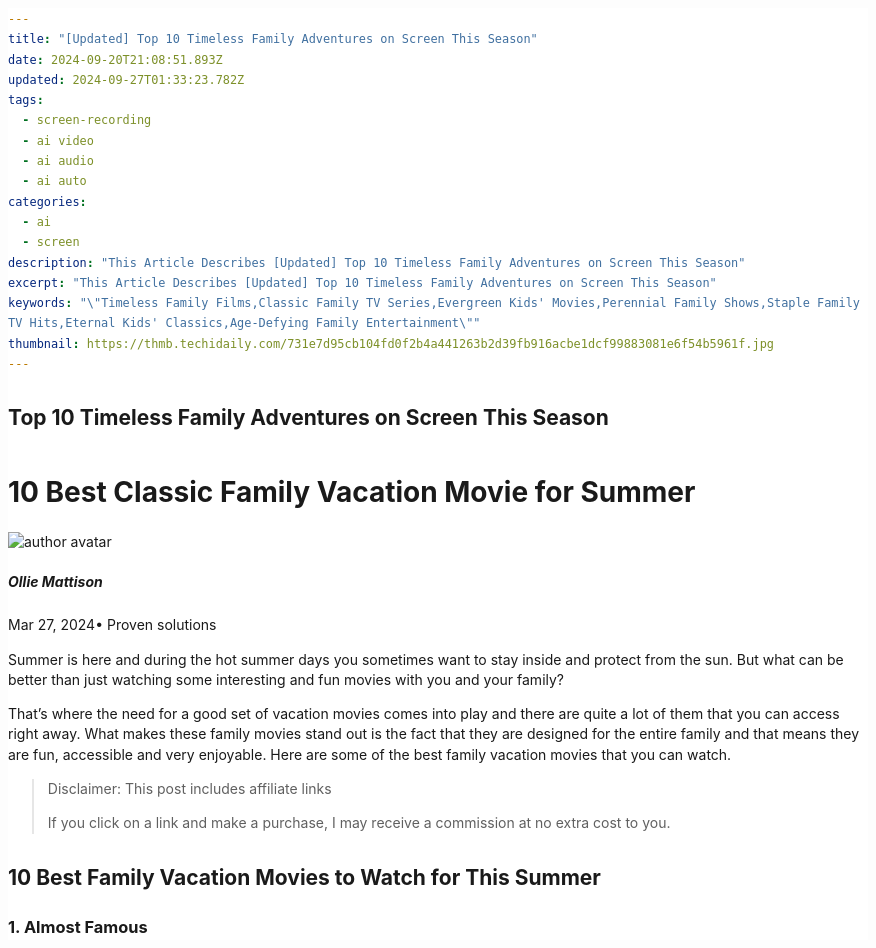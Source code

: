 ```yaml
---
title: "[Updated] Top 10 Timeless Family Adventures on Screen This Season"
date: 2024-09-20T21:08:51.893Z
updated: 2024-09-27T01:33:23.782Z
tags: 
  - screen-recording
  - ai video
  - ai audio
  - ai auto
categories: 
  - ai
  - screen
description: "This Article Describes [Updated] Top 10 Timeless Family Adventures on Screen This Season"
excerpt: "This Article Describes [Updated] Top 10 Timeless Family Adventures on Screen This Season"
keywords: "\"Timeless Family Films,Classic Family TV Series,Evergreen Kids' Movies,Perennial Family Shows,Staple Family TV Hits,Eternal Kids' Classics,Age-Defying Family Entertainment\""
thumbnail: https://thmb.techidaily.com/731e7d95cb104fd0f2b4a441263b2d39fb916acbe1dcf99883081e6f54b5961f.jpg
---
```


## Top 10 Timeless Family Adventures on Screen This Season

# 10 Best Classic Family Vacation Movie for Summer

![author avatar](https://images.wondershare.com/filmora/article-images/ollie-mattison.jpg)

##### Ollie Mattison

 Mar 27, 2024• Proven solutions

 Summer is here and during the hot summer days you sometimes want to stay inside and protect from the sun. But what can be better than just watching some interesting and fun movies with you and your family?

 That’s where the need for a good set of vacation movies comes into play and there are quite a lot of them that you can access right away. What makes these family movies stand out is the fact that they are designed for the entire family and that means they are fun, accessible and very enjoyable. Here are some of the best family vacation movies that you can watch.

>  Disclaimer: This post includes affiliate links
>
>  If you click on a link and make a purchase, I may receive a commission at no extra cost to you.
>

## 10 Best Family Vacation Movies to Watch for This Summer

### 1\. Almost Famous

